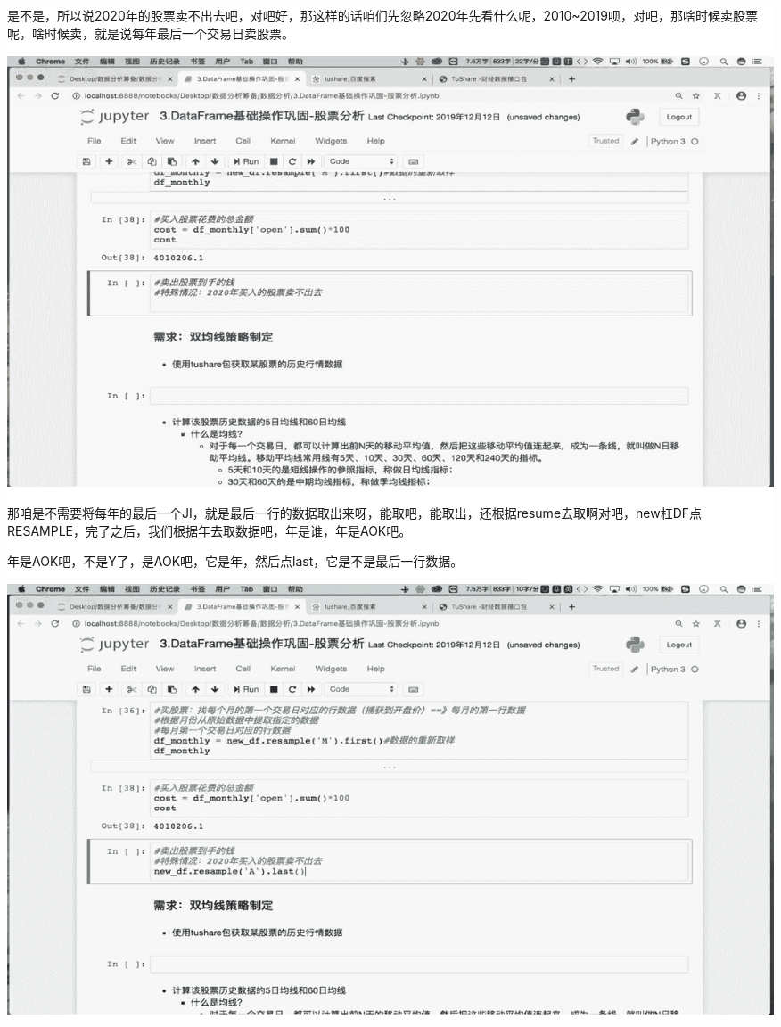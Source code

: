 是不是，所以说2020年的股票卖不出去吧，对吧好，那这样的话咱们先忽略2020年先看什么呢，2010~2019呗，对吧，那啥时候卖股票呢，啥时候卖，就是说每年最后一个交易日卖股票。



![](img/648e6dabd6179c2a5289cdc917d8b3b1_99.png)

那咱是不需要将每年的最后一个JI，就是最后一行的数据取出来呀，能取吧，能取出，还根据resume去取啊对吧，new杠DF点RESAMPLE，完了之后，我们根据年去取数据吧，年是谁，年是AOK吧。

年是AOK吧，不是Y了，是AOK吧，它是年，然后点last，它是不是最后一行数据。

![](img/648e6dabd6179c2a5289cdc917d8b3b1_101.png)
